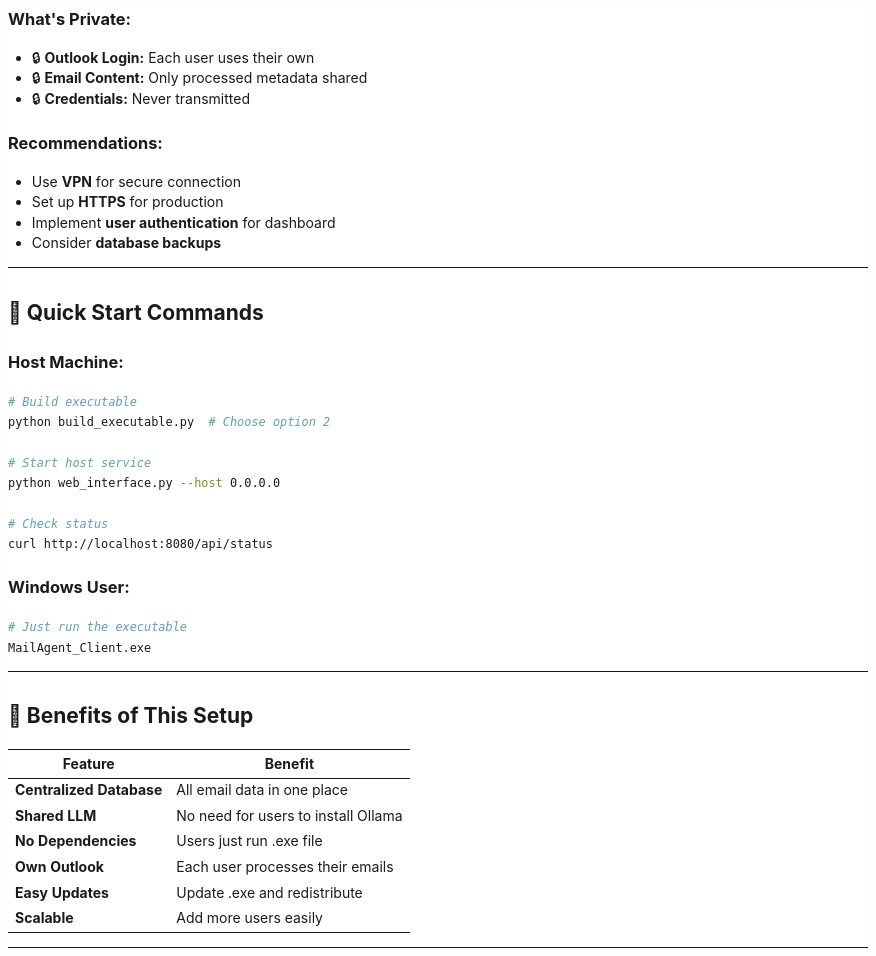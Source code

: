 ### **What's Private:**
- 🔒 **Outlook Login:** Each user uses their own
- 🔒 **Email Content:** Only processed metadata shared
- 🔒 **Credentials:** Never transmitted

### **Recommendations:**
- Use **VPN** for secure connection
- Set up **HTTPS** for production
- Implement **user authentication** for dashboard
- Consider **database backups**

---

## 🚀 **Quick Start Commands**

### **Host Machine:**
```bash
# Build executable
python build_executable.py  # Choose option 2

# Start host service
python web_interface.py --host 0.0.0.0

# Check status
curl http://localhost:8080/api/status
```

### **Windows User:**
```bash
# Just run the executable
MailAgent_Client.exe
```

---

## 🎯 **Benefits of This Setup**

| Feature | Benefit |
|---------|---------|
| **Centralized Database** | All email data in one place |
| **Shared LLM** | No need for users to install Ollama |
| **No Dependencies** | Users just run .exe file |
| **Own Outlook** | Each user processes their emails |
| **Easy Updates** | Update .exe and redistribute |
| **Scalable** | Add more users easily |

---